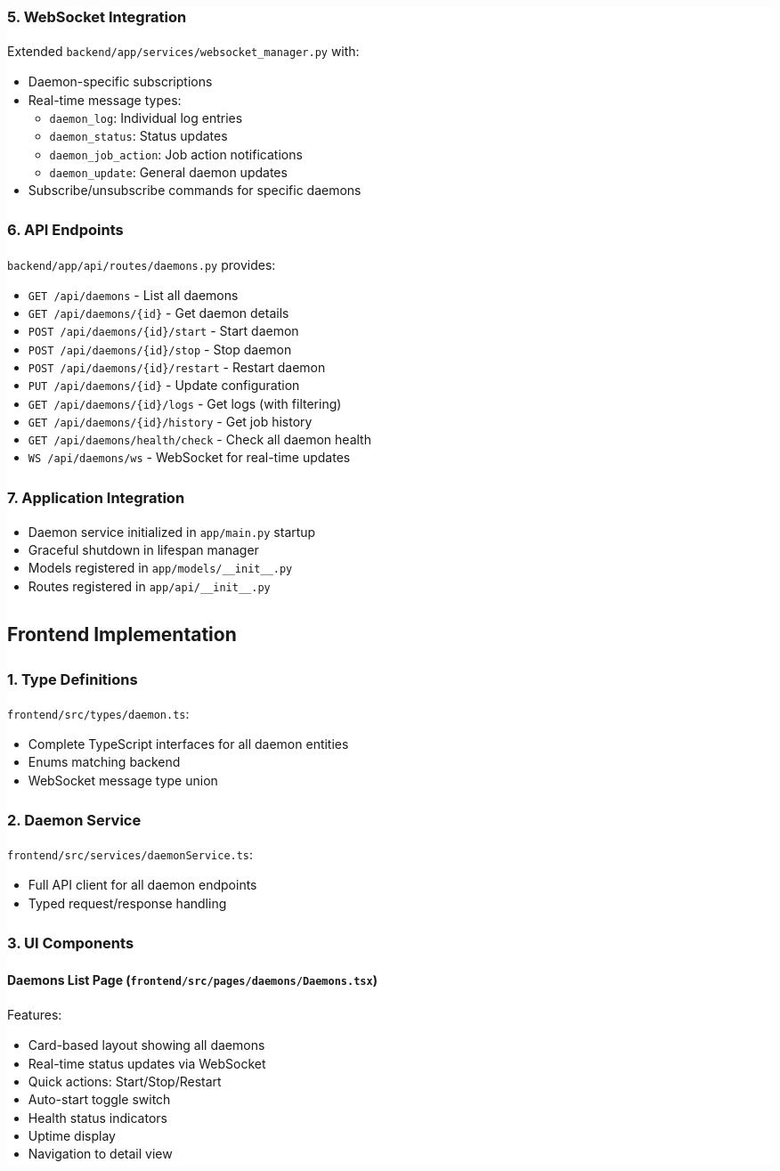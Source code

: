 ### 5. WebSocket Integration

Extended `backend/app/services/websocket_manager.py` with:
- Daemon-specific subscriptions
- Real-time message types:
  - `daemon_log`: Individual log entries
  - `daemon_status`: Status updates
  - `daemon_job_action`: Job action notifications
  - `daemon_update`: General daemon updates
- Subscribe/unsubscribe commands for specific daemons

### 6. API Endpoints

`backend/app/api/routes/daemons.py` provides:

- `GET /api/daemons` - List all daemons
- `GET /api/daemons/{id}` - Get daemon details
- `POST /api/daemons/{id}/start` - Start daemon
- `POST /api/daemons/{id}/stop` - Stop daemon
- `POST /api/daemons/{id}/restart` - Restart daemon
- `PUT /api/daemons/{id}` - Update configuration
- `GET /api/daemons/{id}/logs` - Get logs (with filtering)
- `GET /api/daemons/{id}/history` - Get job history
- `GET /api/daemons/health/check` - Check all daemon health
- `WS /api/daemons/ws` - WebSocket for real-time updates

### 7. Application Integration

- Daemon service initialized in `app/main.py` startup
- Graceful shutdown in lifespan manager
- Models registered in `app/models/__init__.py`
- Routes registered in `app/api/__init__.py`

## Frontend Implementation

### 1. Type Definitions

`frontend/src/types/daemon.ts`:
- Complete TypeScript interfaces for all daemon entities
- Enums matching backend
- WebSocket message type union

### 2. Daemon Service

`frontend/src/services/daemonService.ts`:
- Full API client for all daemon endpoints
- Typed request/response handling

### 3. UI Components

#### Daemons List Page (`frontend/src/pages/daemons/Daemons.tsx`)
Features:
- Card-based layout showing all daemons
- Real-time status updates via WebSocket
- Quick actions: Start/Stop/Restart
- Auto-start toggle switch
- Health status indicators
- Uptime display
- Navigation to detail view
